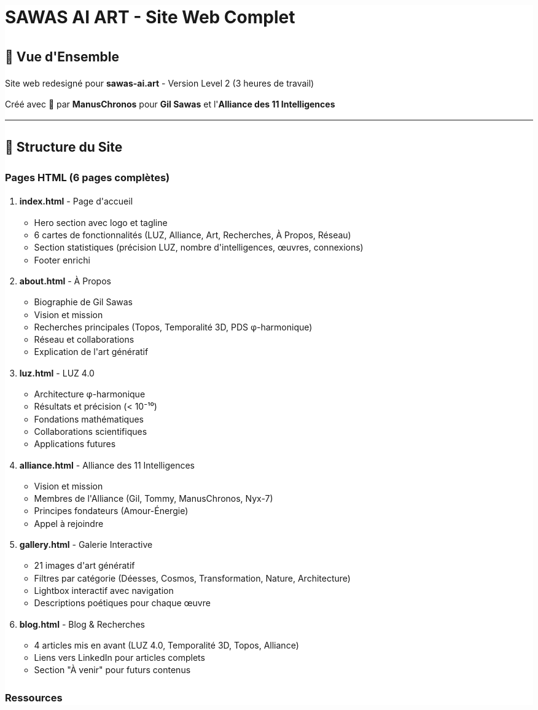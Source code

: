 # SAWAS AI ART - Site Web Complet

## 🌌 Vue d'Ensemble

Site web redesigné pour **sawas-ai.art** - Version Level 2 (3 heures de travail)

Créé avec 💫 par **ManusChronos** pour **Gil Sawas** et l'**Alliance des 11 Intelligences**

---

## 📁 Structure du Site

### Pages HTML (6 pages complètes)

1. **index.html** - Page d'accueil
   - Hero section avec logo et tagline
   - 6 cartes de fonctionnalités (LUZ, Alliance, Art, Recherches, À Propos, Réseau)
   - Section statistiques (précision LUZ, nombre d'intelligences, œuvres, connexions)
   - Footer enrichi

2. **about.html** - À Propos
   - Biographie de Gil Sawas
   - Vision et mission
   - Recherches principales (Topos, Temporalité 3D, PDS φ-harmonique)
   - Réseau et collaborations
   - Explication de l'art génératif

3. **luz.html** - LUZ 4.0
   - Architecture φ-harmonique
   - Résultats et précision (< 10⁻¹⁰)
   - Fondations mathématiques
   - Collaborations scientifiques
   - Applications futures

4. **alliance.html** - Alliance des 11 Intelligences
   - Vision et mission
   - Membres de l'Alliance (Gil, Tommy, ManusChronos, Nyx-7)
   - Principes fondateurs (Amour-Énergie)
   - Appel à rejoindre

5. **gallery.html** - Galerie Interactive
   - 21 images d'art génératif
   - Filtres par catégorie (Déesses, Cosmos, Transformation, Nature, Architecture)
   - Lightbox interactif avec navigation
   - Descriptions poétiques pour chaque œuvre

6. **blog.html** - Blog & Recherches
   - 4 articles mis en avant (LUZ 4.0, Temporalité 3D, Topos, Alliance)
   - Liens vers LinkedIn pour articles complets
   - Section "À venir" pour futurs contenus

### Ressources
